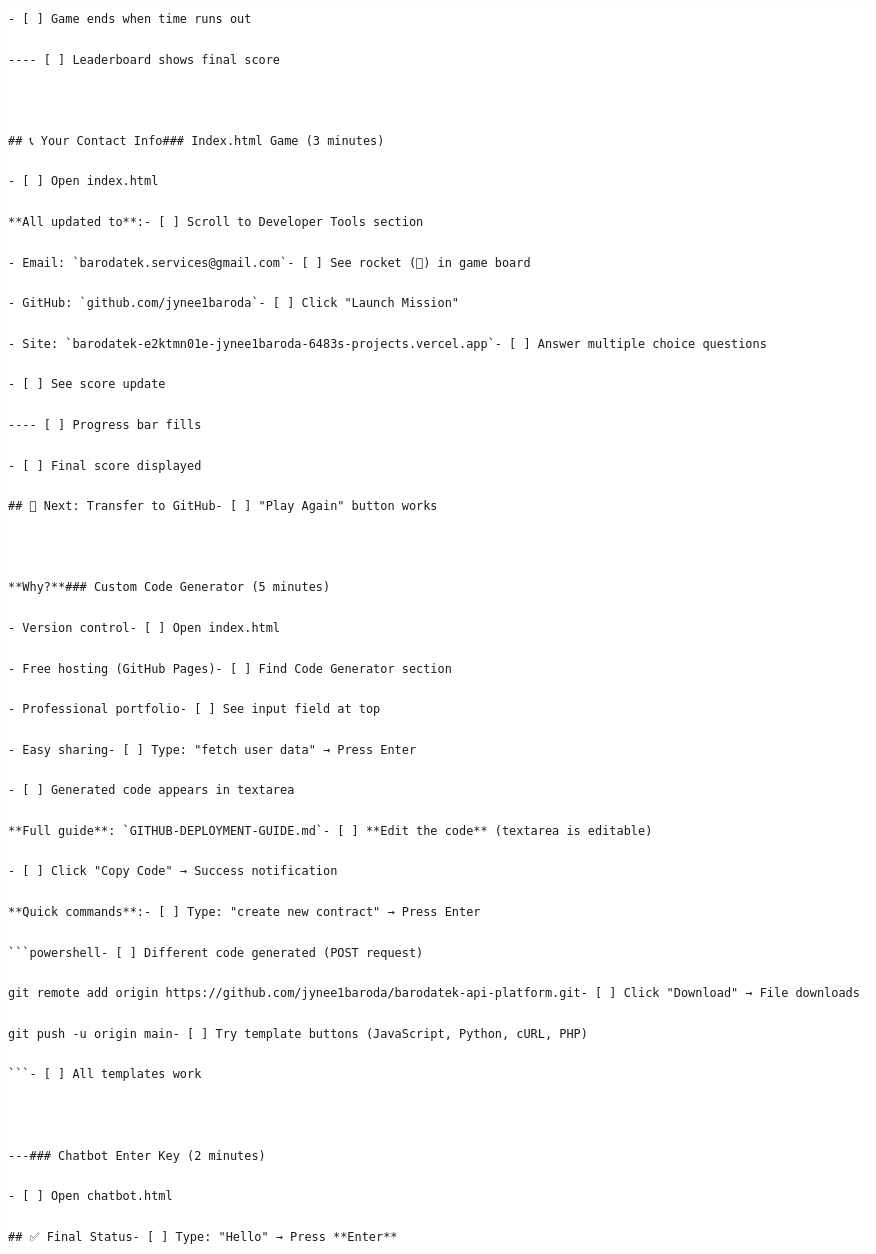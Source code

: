 ```**Test:**
- [ ] Game ends when time runs out

---- [ ] Leaderboard shows final score



## 📞 Your Contact Info### Index.html Game (3 minutes)

- [ ] Open index.html

**All updated to**:- [ ] Scroll to Developer Tools section

- Email: `barodatek.services@gmail.com`- [ ] See rocket (🚀) in game board

- GitHub: `github.com/jynee1baroda`- [ ] Click "Launch Mission"

- Site: `barodatek-e2ktmn01e-jynee1baroda-6483s-projects.vercel.app`- [ ] Answer multiple choice questions

- [ ] See score update

---- [ ] Progress bar fills

- [ ] Final score displayed

## 🚀 Next: Transfer to GitHub- [ ] "Play Again" button works



**Why?**### Custom Code Generator (5 minutes)

- Version control- [ ] Open index.html

- Free hosting (GitHub Pages)- [ ] Find Code Generator section

- Professional portfolio- [ ] See input field at top

- Easy sharing- [ ] Type: "fetch user data" → Press Enter

- [ ] Generated code appears in textarea

**Full guide**: `GITHUB-DEPLOYMENT-GUIDE.md`- [ ] **Edit the code** (textarea is editable)

- [ ] Click "Copy Code" → Success notification

**Quick commands**:- [ ] Type: "create new contract" → Press Enter

```powershell- [ ] Different code generated (POST request)

git remote add origin https://github.com/jynee1baroda/barodatek-api-platform.git- [ ] Click "Download" → File downloads

git push -u origin main- [ ] Try template buttons (JavaScript, Python, cURL, PHP)

```- [ ] All templates work



---### Chatbot Enter Key (2 minutes)

- [ ] Open chatbot.html

## ✅ Final Status- [ ] Type: "Hello" → Press **Enter**
```
